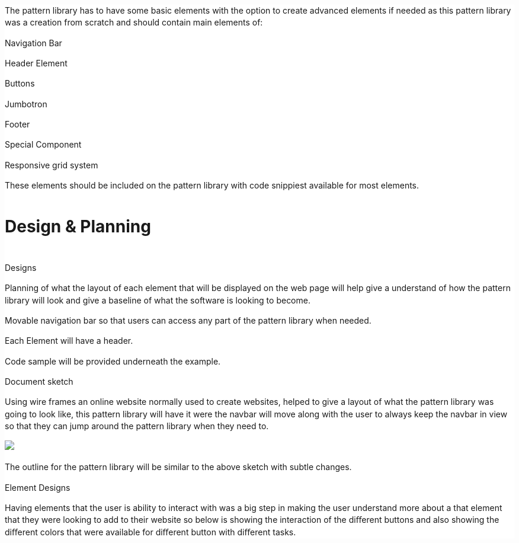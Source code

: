 #

The pattern library has to have some basic elements with the option to create advanced elements if needed as this pattern library was a creation from scratch and should contain main elements of:

Navigation Bar

Header Element

Buttons

Jumbotron

Footer

Special Component

Responsive grid system

 

These elements should be included on the pattern library with code snippiest available for most elements.

# Design &amp; Planning

#

Designs

Planning of what the layout of each element that will be displayed on the web page will help give a understand of how the pattern library will look and give a baseline of what the software is looking to become.

Movable navigation bar so that users can access any part of the pattern library when needed.

Each Element will have a header.

Code sample will be provided underneath the example.

 

Document sketch

Using wire frames an online website normally used to create websites, helped to give a layout of what the pattern library was going to look like, this pattern library will have it were the navbar will move along with the user to always keep the navbar in view so that they can jump around the pattern library when they need to.

 ![](Images4ReadMe/Wireframe.png)


The outline for the pattern library will be similar to the above sketch with subtle changes.



Element Designs

Having elements that the user is ability to interact with was a big step in making the user understand more about a that element that they were looking to add to their website so below is showing the interaction of the diﬀerent buttons and also showing the diﬀerent colors that were available for diﬀerent button with diﬀerent tasks.
